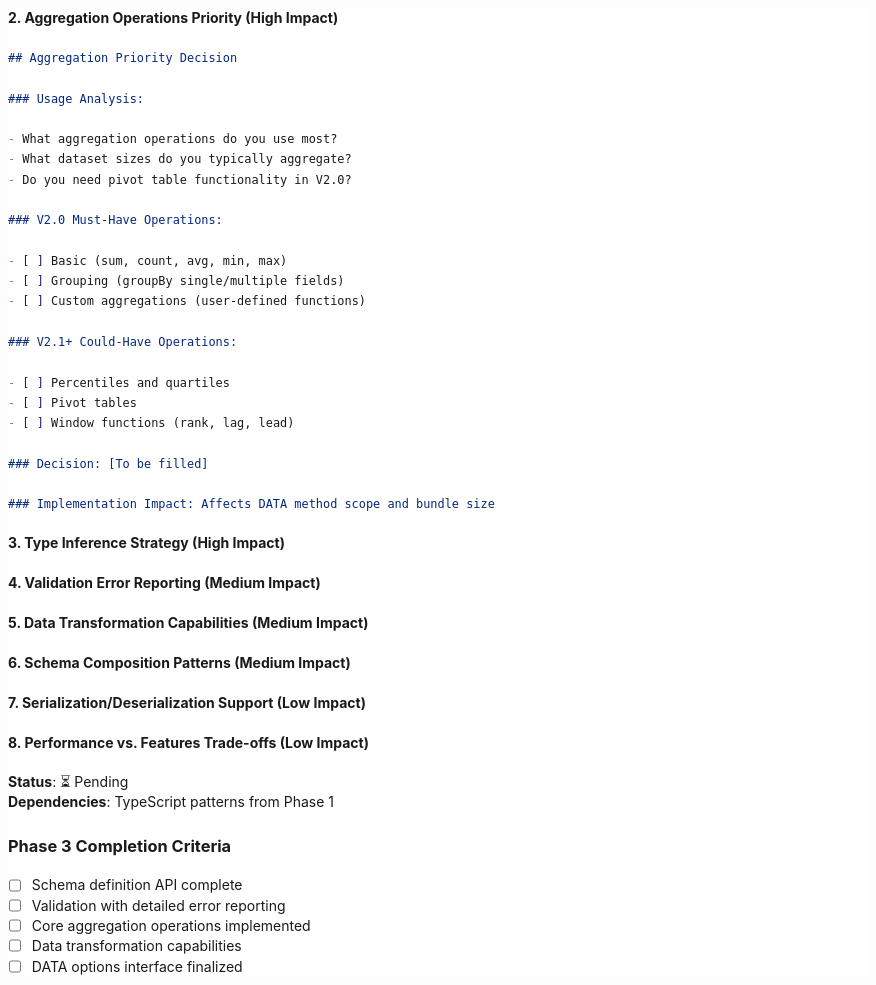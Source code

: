 #### **2. Aggregation Operations Priority** (High Impact)

```markdown
## Aggregation Priority Decision

### Usage Analysis:

- What aggregation operations do you use most?
- What dataset sizes do you typically aggregate?
- Do you need pivot table functionality in V2.0?

### V2.0 Must-Have Operations:

- [ ] Basic (sum, count, avg, min, max)
- [ ] Grouping (groupBy single/multiple fields)
- [ ] Custom aggregations (user-defined functions)

### V2.1+ Could-Have Operations:

- [ ] Percentiles and quartiles
- [ ] Pivot tables
- [ ] Window functions (rank, lag, lead)

### Decision: [To be filled]

### Implementation Impact: Affects DATA method scope and bundle size
```

#### **3. Type Inference Strategy** (High Impact)

#### **4. Validation Error Reporting** (Medium Impact)

#### **5. Data Transformation Capabilities** (Medium Impact)

#### **6. Schema Composition Patterns** (Medium Impact)

#### **7. Serialization/Deserialization Support** (Low Impact)

#### **8. Performance vs. Features Trade-offs** (Low Impact)

**Status**: ⏳ Pending  
**Dependencies**: TypeScript patterns from Phase 1

### **Phase 3 Completion Criteria**

- [ ] Schema definition API complete
- [ ] Validation with detailed error reporting
- [ ] Core aggregation operations implemented
- [ ] Data transformation capabilities
- [ ] DATA options interface finalized
